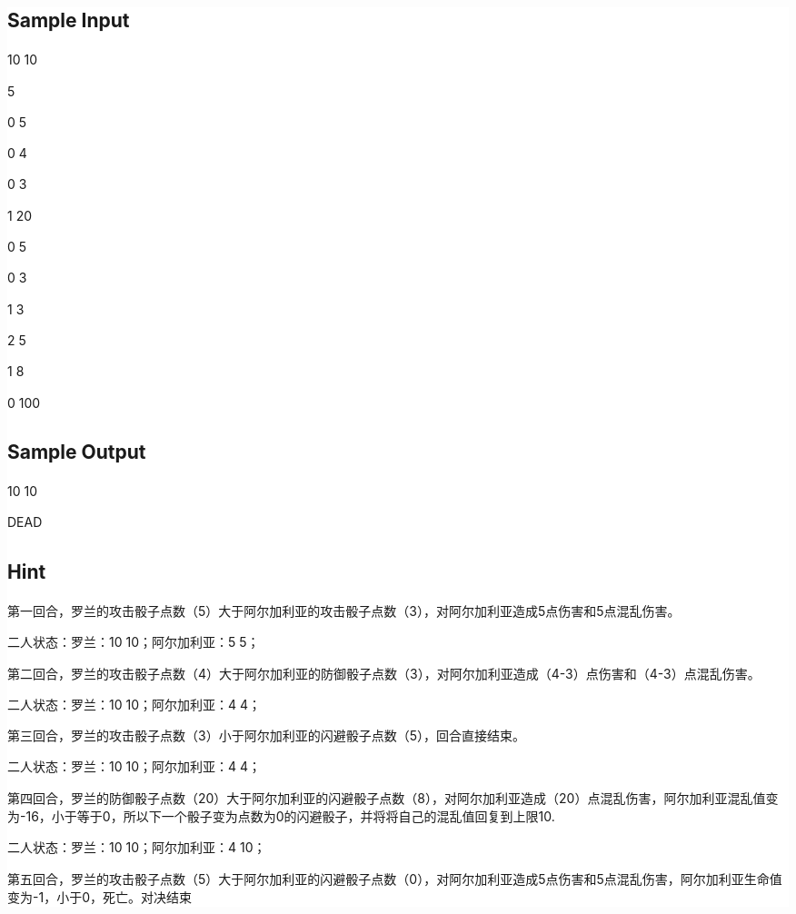 ## Sample Input

10 10

5

0 5

0 4

0 3

1 20

0 5

0 3

1 3

2 5

1 8

0 100



## Sample Output

10 10

DEAD



## Hint

第一回合，罗兰的攻击骰子点数（5）大于阿尔加利亚的攻击骰子点数（3），对阿尔加利亚造成5点伤害和5点混乱伤害。

二人状态：罗兰：10 10；阿尔加利亚：5 5；



第二回合，罗兰的攻击骰子点数（4）大于阿尔加利亚的防御骰子点数（3），对阿尔加利亚造成（4-3）点伤害和（4-3）点混乱伤害。

二人状态：罗兰：10 10；阿尔加利亚：4 4；



第三回合，罗兰的攻击骰子点数（3）小于阿尔加利亚的闪避骰子点数（5），回合直接结束。

二人状态：罗兰：10 10；阿尔加利亚：4 4；



第四回合，罗兰的防御骰子点数（20）大于阿尔加利亚的闪避骰子点数（8），对阿尔加利亚造成（20）点混乱伤害，阿尔加利亚混乱值变为-16，小于等于0，所以下一个骰子变为点数为0的闪避骰子，并将将自己的混乱值回复到上限10.

二人状态：罗兰：10 10；阿尔加利亚：4 10；



第五回合，罗兰的攻击骰子点数（5）大于阿尔加利亚的闪避骰子点数（0），对阿尔加利亚造成5点伤害和5点混乱伤害，阿尔加利亚生命值变为-1，小于0，死亡。对决结束
